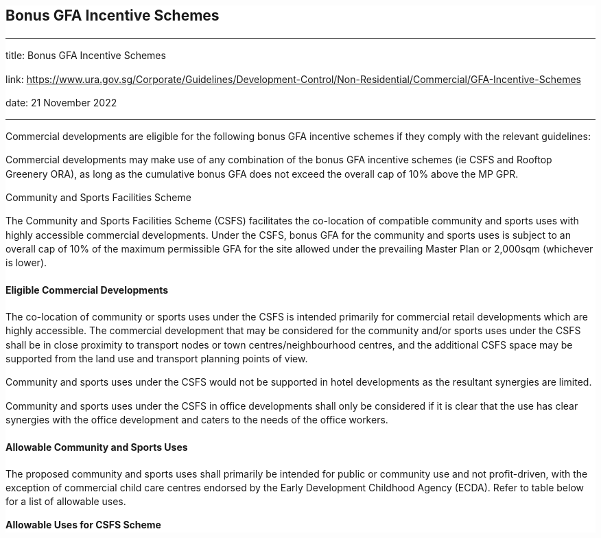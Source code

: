 ## Bonus GFA Incentive Schemes
---
title: Bonus GFA Incentive Schemes

link: https://www.ura.gov.sg/Corporate/Guidelines/Development-Control/Non-Residential/Commercial/GFA-Incentive-Schemes

date: 21 November 2022

---


Commercial developments are eligible for the following bonus GFA incentive schemes if they comply with the relevant guidelines:

Commercial developments may make use of any combination of the bonus GFA incentive schemes (ie CSFS and Rooftop Greenery ORA), as long as the cumulative bonus GFA does not exceed the overall cap of 10% above the MP GPR.

Community and Sports Facilities Scheme

The Community and Sports Facilities Scheme (CSFS) facilitates the co-location of compatible community and sports uses with highly accessible commercial developments. Under the CSFS, bonus GFA for the community and sports uses is subject to an overall cap of 10% of the maximum permissible GFA for the site allowed under the prevailing Master Plan or 2,000sqm (whichever is lower).

#### Eligible Commercial Developments

The co-location of community or sports uses under the CSFS is intended primarily for commercial retail developments which are highly accessible. The commercial development that may be considered for the community and/or sports uses under the CSFS shall be in close proximity to transport nodes or town centres/neighbourhood centres, and the additional CSFS space may be supported from the land use and transport planning points of view.

Community and sports uses under the CSFS would not be supported in hotel developments as the resultant synergies are limited.

Community and sports uses under the CSFS in office developments shall only be considered if it is clear that the use has clear synergies with the office development and caters to the needs of the office workers.

#### Allowable Community and Sports Uses

The proposed community and sports uses shall primarily be intended for public or community use and not profit-driven, with the exception of commercial child care centres endorsed by the Early Development Childhood Agency (ECDA). Refer to table below for a list of allowable uses.

**Allowable Uses for CSFS Scheme**
